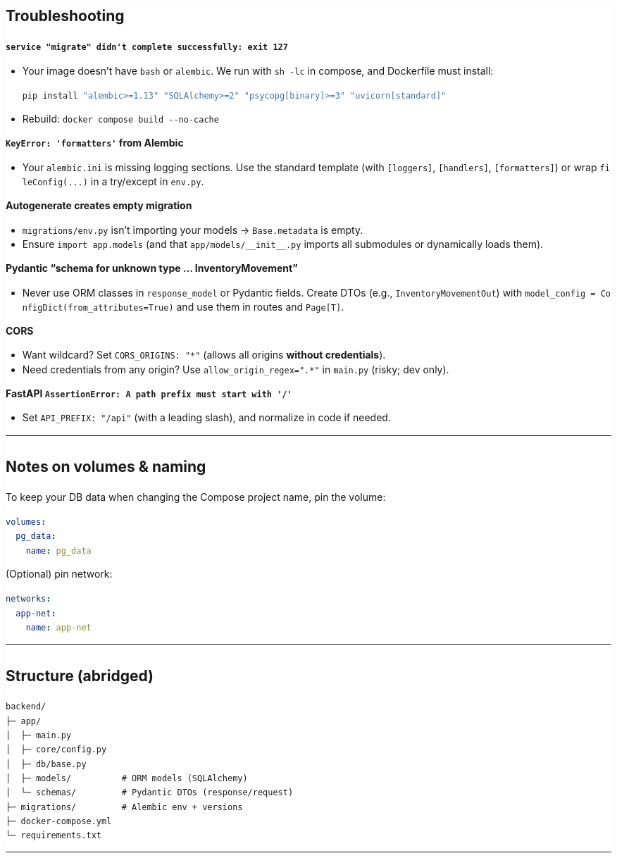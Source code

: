 
## Troubleshooting

**`service "migrate" didn't complete successfully: exit 127`**
- Your image doesn’t have `bash` or `alembic`. We run with `sh -lc` in compose, and Dockerfile must install:
  ```bash
  pip install "alembic>=1.13" "SQLAlchemy>=2" "psycopg[binary]>=3" "uvicorn[standard]"
  ```
- Rebuild: `docker compose build --no-cache`

**`KeyError: 'formatters'` from Alembic**
- Your `alembic.ini` is missing logging sections. Use the standard template (with `[loggers]`, `[handlers]`, `[formatters]`) or wrap `fileConfig(...)` in a try/except in `env.py`.

**Autogenerate creates empty migration**
- `migrations/env.py` isn’t importing your models → `Base.metadata` is empty.
- Ensure `import app.models` (and that `app/models/__init__.py` imports all submodules or dynamically loads them).

**Pydantic “schema for unknown type … InventoryMovement”**
- Never use ORM classes in `response_model` or Pydantic fields. Create DTOs (e.g., `InventoryMovementOut`) with `model_config = ConfigDict(from_attributes=True)` and use them in routes and `Page[T]`.

**CORS**
- Want wildcard? Set `CORS_ORIGINS: "*"` (allows all origins **without credentials**).
- Need credentials from any origin? Use `allow_origin_regex=".*"` in `main.py` (risky; dev only).

**FastAPI `AssertionError: A path prefix must start with '/'`**
- Set `API_PREFIX: "/api"` (with a leading slash), and normalize in code if needed.

---

## Notes on volumes & naming

To keep your DB data when changing the Compose project name, pin the volume:

```yaml
volumes:
  pg_data:
    name: pg_data
```

(Optional) pin network:
```yaml
networks:
  app-net:
    name: app-net
```

---

## Structure (abridged)

```
backend/
├─ app/
│  ├─ main.py
│  ├─ core/config.py
│  ├─ db/base.py
│  ├─ models/          # ORM models (SQLAlchemy)
│  └─ schemas/         # Pydantic DTOs (response/request)
├─ migrations/         # Alembic env + versions
├─ docker-compose.yml
└─ requirements.txt
```

---